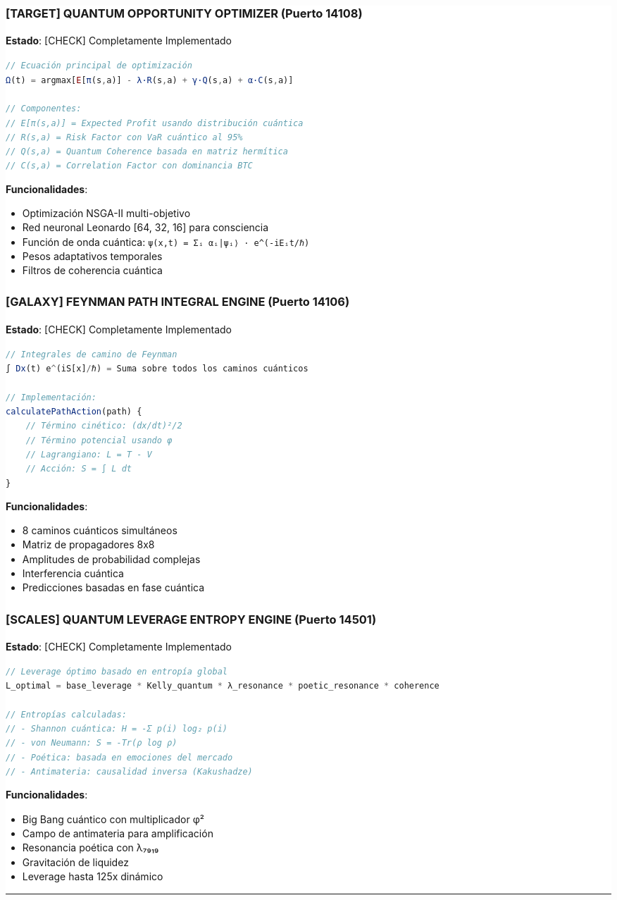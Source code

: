 ### **[TARGET] QUANTUM OPPORTUNITY OPTIMIZER (Puerto 14108)**
**Estado**: [CHECK] Completamente Implementado
```javascript
// Ecuación principal de optimización
Ω(t) = argmax[E[π(s,a)] - λ·R(s,a) + γ·Q(s,a) + α·C(s,a)]

// Componentes:
// E[π(s,a)] = Expected Profit usando distribución cuántica
// R(s,a) = Risk Factor con VaR cuántico al 95%
// Q(s,a) = Quantum Coherence basada en matriz hermítica
// C(s,a) = Correlation Factor con dominancia BTC
```
**Funcionalidades**:
- Optimización NSGA-II multi-objetivo
- Red neuronal Leonardo [64, 32, 16] para consciencia
- Función de onda cuántica: `ψ(x,t) = Σᵢ αᵢ|ψᵢ⟩ · e^(-iEᵢt/ℏ)`
- Pesos adaptativos temporales
- Filtros de coherencia cuántica

### **[GALAXY] FEYNMAN PATH INTEGRAL ENGINE (Puerto 14106)**
**Estado**: [CHECK] Completamente Implementado
```javascript
// Integrales de camino de Feynman
∫ Dx(t) e^(iS[x]/ℏ) = Suma sobre todos los caminos cuánticos

// Implementación:
calculatePathAction(path) {
    // Término cinético: (dx/dt)²/2
    // Término potencial usando φ
    // Lagrangiano: L = T - V
    // Acción: S = ∫ L dt
}
```
**Funcionalidades**:
- 8 caminos cuánticos simultáneos
- Matriz de propagadores 8x8
- Amplitudes de probabilidad complejas
- Interferencia cuántica
- Predicciones basadas en fase cuántica

### **[SCALES] QUANTUM LEVERAGE ENTROPY ENGINE (Puerto 14501)**
**Estado**: [CHECK] Completamente Implementado
```javascript
// Leverage óptimo basado en entropía global
L_optimal = base_leverage * Kelly_quantum * λ_resonance * poetic_resonance * coherence

// Entropías calculadas:
// - Shannon cuántica: H = -Σ p(i) log₂ p(i)
// - von Neumann: S = -Tr(ρ log ρ)
// - Poética: basada en emociones del mercado
// - Antimateria: causalidad inversa (Kakushadze)
```
**Funcionalidades**:
- Big Bang cuántico con multiplicador φ²
- Campo de antimateria para amplificación
- Resonancia poética con λ₇₉₁₉
- Gravitación de liquidez
- Leverage hasta 125x dinámico

---